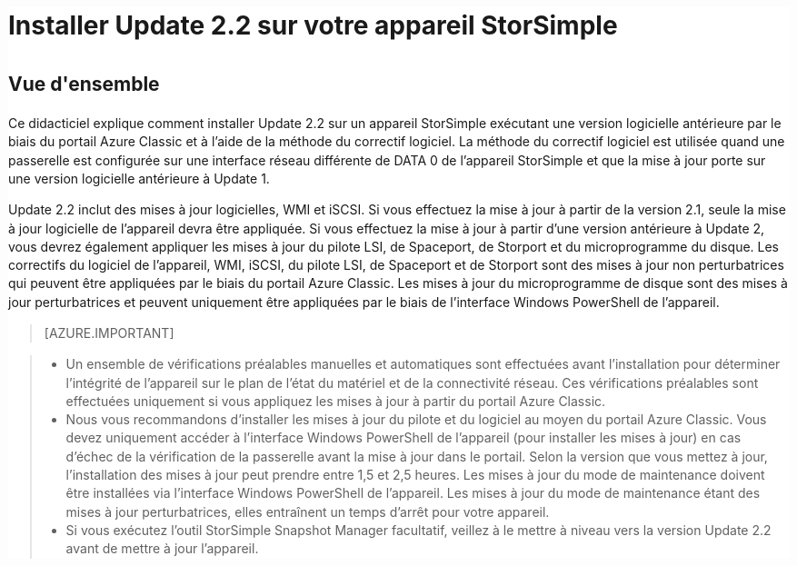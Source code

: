 <properties
   pageTitle="Installer Update 2.2 sur votre appareil StorSimple | Microsoft Azure"
   description="Explique comment installer StorSimple 8000 Series Update 2.2 sur votre appareil de la gamme StorSimple 8000."
   services="storsimple"
   documentationCenter="NA"
   authors="alkohli"
   manager="carmonm"
   editor="" />
<tags
   ms.service="storsimple"
   ms.devlang="NA"
   ms.topic="article"
   ms.tgt_pltfrm="NA"
   ms.workload="TBD"
   ms.date="08/02/2016"
   ms.author="alkohli" />

# Installer Update 2.2 sur votre appareil StorSimple

## Vue d'ensemble

Ce didacticiel explique comment installer Update 2.2 sur un appareil StorSimple exécutant une version logicielle antérieure par le biais du portail Azure Classic et à l’aide de la méthode du correctif logiciel. La méthode du correctif logiciel est utilisée quand une passerelle est configurée sur une interface réseau différente de DATA 0 de l’appareil StorSimple et que la mise à jour porte sur une version logicielle antérieure à Update 1.

Update 2.2 inclut des mises à jour logicielles, WMI et iSCSI. Si vous effectuez la mise à jour à partir de la version 2.1, seule la mise à jour logicielle de l’appareil devra être appliquée. Si vous effectuez la mise à jour à partir d’une version antérieure à Update 2, vous devrez également appliquer les mises à jour du pilote LSI, de Spaceport, de Storport et du microprogramme du disque. Les correctifs du logiciel de l’appareil, WMI, iSCSI, du pilote LSI, de Spaceport et de Storport sont des mises à jour non perturbatrices qui peuvent être appliquées par le biais du portail Azure Classic. Les mises à jour du microprogramme de disque sont des mises à jour perturbatrices et peuvent uniquement être appliquées par le biais de l’interface Windows PowerShell de l’appareil.

> [AZURE.IMPORTANT]

> - Un ensemble de vérifications préalables manuelles et automatiques sont effectuées avant l’installation pour déterminer l’intégrité de l’appareil sur le plan de l’état du matériel et de la connectivité réseau. Ces vérifications préalables sont effectuées uniquement si vous appliquez les mises à jour à partir du portail Azure Classic.
> - Nous vous recommandons d’installer les mises à jour du pilote et du logiciel au moyen du portail Azure Classic. Vous devez uniquement accéder à l’interface Windows PowerShell de l’appareil (pour installer les mises à jour) en cas d’échec de la vérification de la passerelle avant la mise à jour dans le portail. Selon la version que vous mettez à jour, l’installation des mises à jour peut prendre entre 1,5 et 2,5 heures. Les mises à jour du mode de maintenance doivent être installées via l’interface Windows PowerShell de l’appareil. Les mises à jour du mode de maintenance étant des mises à jour perturbatrices, elles entraînent un temps d’arrêt pour votre appareil.
> - Si vous exécutez l’outil StorSimple Snapshot Manager facultatif, veillez à le mettre à niveau vers la version Update 2.2 avant de mettre à jour l’appareil.
